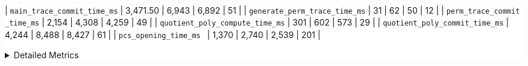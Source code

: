 | `main_trace_commit_time_ms` |  3,471.50 |  6,943 |  6,892 |  51 |
| `generate_perm_trace_time_ms` |  31 |  62 |  50 |  12 |
| `perm_trace_commit_time_ms` |  2,154 |  4,308 |  4,259 |  49 |
| `quotient_poly_compute_time_ms` |  301 |  602 |  573 |  29 |
| `quotient_poly_commit_time_ms` |  4,244 |  8,488 |  8,427 |  61 |
| `pcs_opening_time_ms ` |  1,370 |  2,740 |  2,539 |  201 |



<details>
<summary>Detailed Metrics</summary>

| air_name | block_number | quotient_deg | interactions | constraints |
| --- | --- | --- | --- | --- |
| AccessAdapterAir<16> | 22001422 | 2 | 5 | 12 | 
| AccessAdapterAir<2> | 22001422 | 2 | 5 | 12 | 
| AccessAdapterAir<32> | 22001422 | 2 | 5 | 12 | 
| AccessAdapterAir<4> | 22001422 | 2 | 5 | 12 | 
| AccessAdapterAir<8> | 22001422 | 2 | 5 | 12 | 
| BitwiseOperationLookupAir<8> | 22001422 | 2 | 2 | 4 | 
| KeccakVmAir | 22001422 | 2 | 321 | 4,513 | 
| MemoryMerkleAir<8> | 22001422 | 2 | 4 | 39 | 
| PersistentBoundaryAir<8> | 22001422 | 2 | 3 | 7 | 
| PhantomAir | 22001422 | 2 | 3 | 5 | 
| Poseidon2PeripheryAir<BabyBearParameters>, 1> | 22001422 | 2 | 1 | 286 | 
| ProgramAir | 22001422 | 1 | 1 | 4 | 
| RangeTupleCheckerAir<2> | 22001422 | 1 | 1 | 4 | 
| Rv32HintStoreAir | 22001422 | 2 | 18 | 28 | 
| Sha256VmAir | 22001422 | 2 | 50 | 663 | 
| VariableRangeCheckerAir | 22001422 | 1 | 1 | 4 | 
| VmAirWrapper<Rv32BaseAluAdapterAir, BaseAluCoreAir<4, 8> | 22001422 | 2 | 20 | 37 | 
| VmAirWrapper<Rv32BaseAluAdapterAir, LessThanCoreAir<4, 8> | 22001422 | 2 | 18 | 40 | 
| VmAirWrapper<Rv32BaseAluAdapterAir, ShiftCoreAir<4, 8> | 22001422 | 2 | 24 | 91 | 
| VmAirWrapper<Rv32BranchAdapterAir, BranchEqualCoreAir<4> | 22001422 | 2 | 11 | 20 | 
| VmAirWrapper<Rv32BranchAdapterAir, BranchLessThanCoreAir<4, 8> | 22001422 | 2 | 13 | 35 | 
| VmAirWrapper<Rv32CondRdWriteAdapterAir, Rv32JalLuiCoreAir> | 22001422 | 2 | 10 | 18 | 
| VmAirWrapper<Rv32HeapAdapterAir<2, 32, 32>, BaseAluCoreAir<32, 8> | 22001422 | 2 | 61 | 126 | 
| VmAirWrapper<Rv32HeapAdapterAir<2, 32, 32>, LessThanCoreAir<32, 8> | 22001422 | 2 | 31 | 129 | 
| VmAirWrapper<Rv32HeapAdapterAir<2, 32, 32>, MultiplicationCoreAir<32, 8> | 22001422 | 2 | 61 | 57 | 
| VmAirWrapper<Rv32HeapAdapterAir<2, 32, 32>, ShiftCoreAir<32, 8> | 22001422 | 2 | 79 | 2,161 | 
| VmAirWrapper<Rv32HeapBranchAdapterAir<2, 32>, BranchEqualCoreAir<32> | 22001422 | 2 | 20 | 55 | 
| VmAirWrapper<Rv32HeapBranchAdapterAir<2, 32>, BranchLessThanCoreAir<32, 8> | 22001422 | 2 | 22 | 126 | 